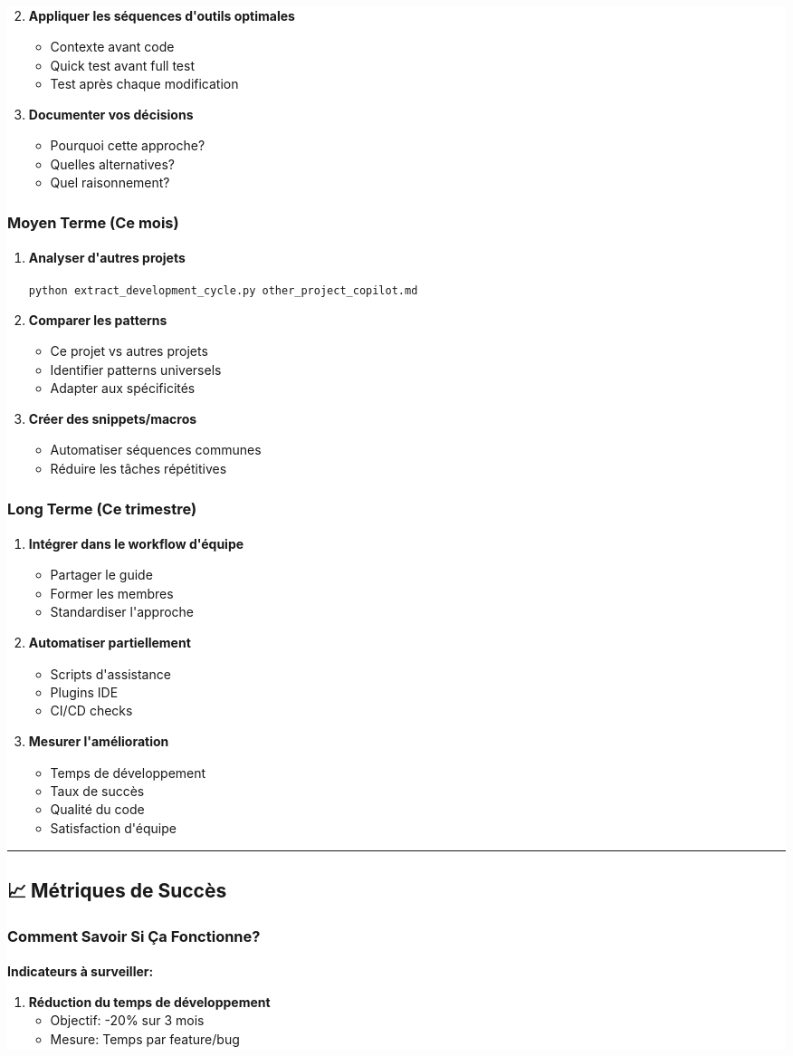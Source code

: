 2. **Appliquer les séquences d'outils optimales**
   - Contexte avant code
   - Quick test avant full test
   - Test après chaque modification

3. **Documenter vos décisions**
   - Pourquoi cette approche?
   - Quelles alternatives?
   - Quel raisonnement?

### Moyen Terme (Ce mois)

1. **Analyser d'autres projets**
   ```bash
   python extract_development_cycle.py other_project_copilot.md
   ```

2. **Comparer les patterns**
   - Ce projet vs autres projets
   - Identifier patterns universels
   - Adapter aux spécificités

3. **Créer des snippets/macros**
   - Automatiser séquences communes
   - Réduire les tâches répétitives

### Long Terme (Ce trimestre)

1. **Intégrer dans le workflow d'équipe**
   - Partager le guide
   - Former les membres
   - Standardiser l'approche

2. **Automatiser partiellement**
   - Scripts d'assistance
   - Plugins IDE
   - CI/CD checks

3. **Mesurer l'amélioration**
   - Temps de développement
   - Taux de succès
   - Qualité du code
   - Satisfaction d'équipe

---

## 📈 Métriques de Succès

### Comment Savoir Si Ça Fonctionne?

**Indicateurs à surveiller:**

1. **Réduction du temps de développement**
   - Objectif: -20% sur 3 mois
   - Mesure: Temps par feature/bug
